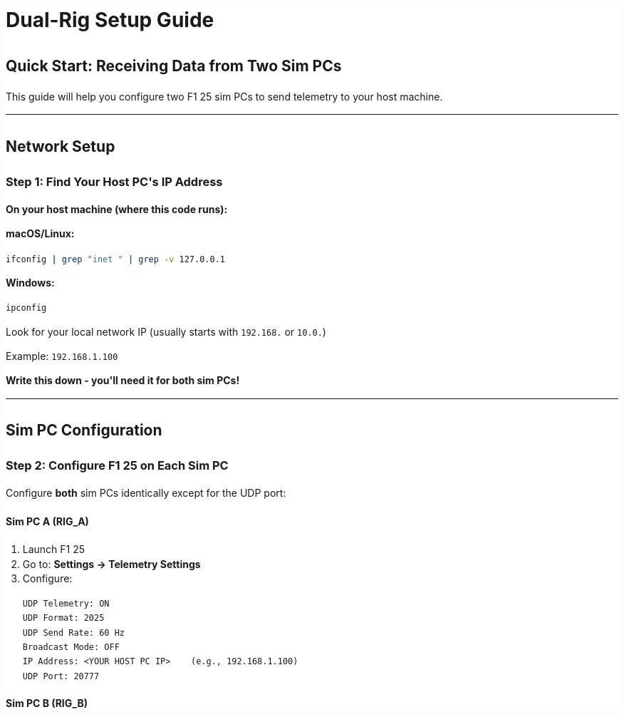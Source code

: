 # Dual-Rig Setup Guide

## Quick Start: Receiving Data from Two Sim PCs

This guide will help you configure two F1 25 sim PCs to send telemetry to your host machine.

---

## Network Setup

### Step 1: Find Your Host PC's IP Address

**On your host machine (where this code runs):**

**macOS/Linux:**
```bash
ifconfig | grep "inet " | grep -v 127.0.0.1
```

**Windows:**
```bash
ipconfig
```

Look for your local network IP (usually starts with `192.168.` or `10.0.`)

Example: `192.168.1.100`

**Write this down - you'll need it for both sim PCs!**

---

## Sim PC Configuration

### Step 2: Configure F1 25 on Each Sim PC

Configure **both** sim PCs identically except for the UDP port:

#### **Sim PC A (RIG_A)**

1. Launch F1 25
2. Go to: **Settings → Telemetry Settings**
3. Configure:
   ```
   UDP Telemetry: ON
   UDP Format: 2025
   UDP Send Rate: 60 Hz
   Broadcast Mode: OFF
   IP Address: <YOUR HOST PC IP>    (e.g., 192.168.1.100)
   UDP Port: 20777
   ```

#### **Sim PC B (RIG_B)**
